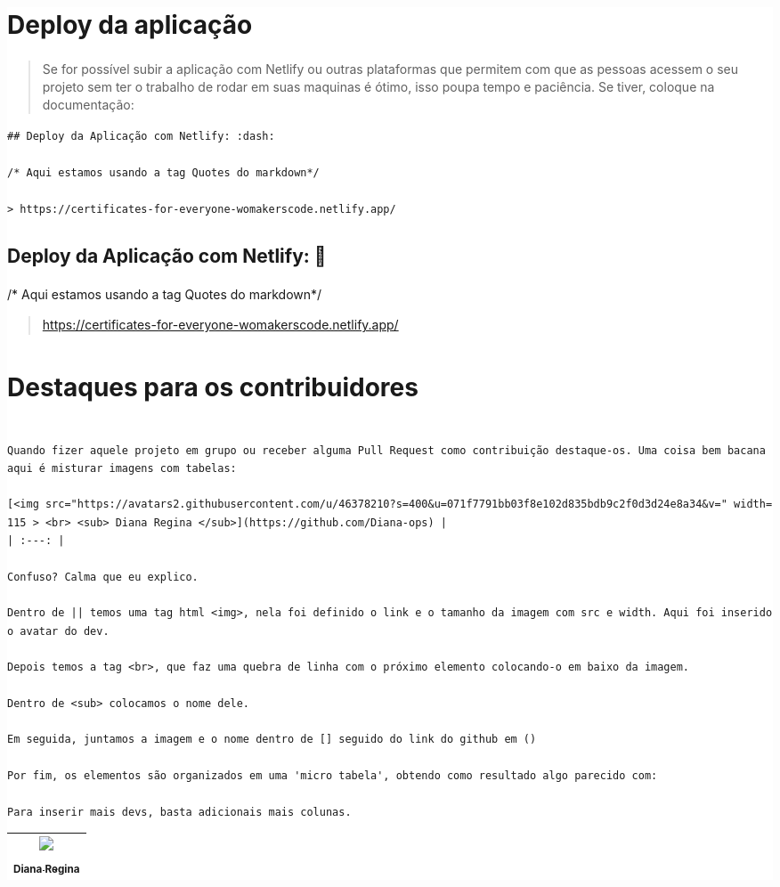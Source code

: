 
# Deploy da aplicação
> Se for possível subir a aplicação com Netlify ou outras plataformas que permitem com que as pessoas acessem o seu projeto sem ter o trabalho de rodar em suas maquinas é ótimo, isso poupa tempo e paciência. Se tiver, coloque na documentação:

```
## Deploy da Aplicação com Netlify: :dash:

/* Aqui estamos usando a tag Quotes do markdown*/

> https://certificates-for-everyone-womakerscode.netlify.app/
```
## Deploy da Aplicação com Netlify: :dash:

/* Aqui estamos usando a tag Quotes do markdown*/

> https://certificates-for-everyone-womakerscode.netlify.app/


# Destaques para os contribuidores
```

Quando fizer aquele projeto em grupo ou receber alguma Pull Request como contribuição destaque-os. Uma coisa bem bacana aqui é misturar imagens com tabelas:

[<img src="https://avatars2.githubusercontent.com/u/46378210?s=400&u=071f7791bb03f8e102d835bdb9c2f0d3d24e8a34&v=" width=115 > <br> <sub> Diana Regina </sub>](https://github.com/Diana-ops) |
| :---: | 

Confuso? Calma que eu explico.

Dentro de || temos uma tag html <img>, nela foi definido o link e o tamanho da imagem com src e width. Aqui foi inserido o avatar do dev.

Depois temos a tag <br>, que faz uma quebra de linha com o próximo elemento colocando-o em baixo da imagem.

Dentro de <sub> colocamos o nome dele.

Em seguida, juntamos a imagem e o nome dentro de [] seguido do link do github em ()

Por fim, os elementos são organizados em uma 'micro tabela', obtendo como resultado algo parecido com:

Para inserir mais devs, basta adicionais mais colunas.

```
[<img src="https://avatars2.githubusercontent.com/u/46378210?s=400&u=071f7791bb03f8e102d835bdb9c2f0d3d24e8a34&v=" width=115 > <br> <sub> Diana Regina </sub>](https://github.com/Diana-ops) |
| :---: | 
